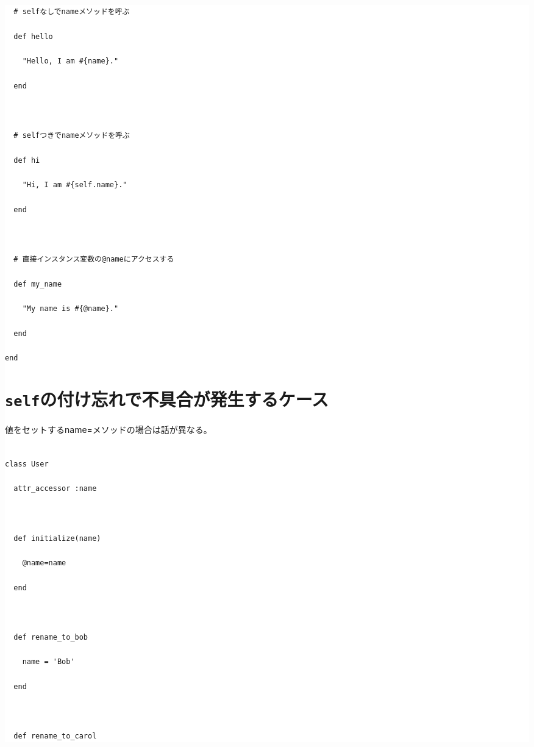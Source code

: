 ```
  # selfなしでnameメソッドを呼ぶ

  def hello

    "Hello, I am #{name}."

  end

  

  # selfつきでnameメソッドを呼ぶ

  def hi

    "Hi, I am #{self.name}."

  end

  

  # 直接インスタンス変数の@nameにアクセスする

  def my_name

    "My name is #{@name}."

  end

end

```

  

# `self`の付け忘れで不具合が発生するケース

値をセットするname=メソッドの場合は話が異なる。  

  

```

class User

  attr_accessor :name

  

  def initialize(name)

    @name=name

  end

  

  def rename_to_bob

    name = 'Bob'

  end

  

  def rename_to_carol
```